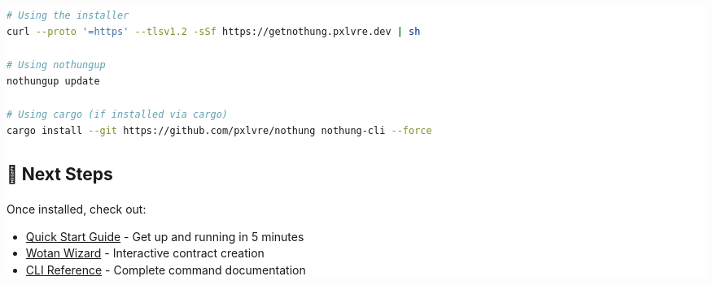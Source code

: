 ```bash
# Using the installer
curl --proto '=https' --tlsv1.2 -sSf https://getnothung.pxlvre.dev | sh

# Using nothungup
nothungup update

# Using cargo (if installed via cargo)
cargo install --git https://github.com/pxlvre/nothung nothung-cli --force
```

## 🎯 Next Steps

Once installed, check out:
- [Quick Start Guide](./quick-start.md) - Get up and running in 5 minutes
- [Wotan Wizard](./wotan.md) - Interactive contract creation
- [CLI Reference](./cli-reference.md) - Complete command documentation